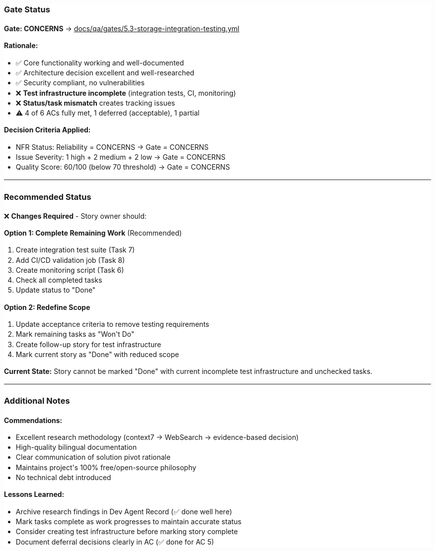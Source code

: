 
### Gate Status

**Gate: CONCERNS** → [docs/qa/gates/5.3-storage-integration-testing.yml](../qa/gates/5.3-storage-integration-testing.yml)

**Rationale:**
- ✅ Core functionality working and well-documented
- ✅ Architecture decision excellent and well-researched
- ✅ Security compliant, no vulnerabilities
- ❌ **Test infrastructure incomplete** (integration tests, CI, monitoring)
- ❌ **Status/task mismatch** creates tracking issues
- ⚠️ 4 of 6 ACs fully met, 1 deferred (acceptable), 1 partial

**Decision Criteria Applied:**
- NFR Status: Reliability = CONCERNS → Gate = CONCERNS
- Issue Severity: 1 high + 2 medium + 2 low → Gate = CONCERNS
- Quality Score: 60/100 (below 70 threshold) → Gate = CONCERNS

---

### Recommended Status

❌ **Changes Required** - Story owner should:

**Option 1: Complete Remaining Work** (Recommended)
1. Create integration test suite (Task 7)
2. Add CI/CD validation job (Task 8)
3. Create monitoring script (Task 6)
4. Check all completed tasks
5. Update status to "Done"

**Option 2: Redefine Scope**
1. Update acceptance criteria to remove testing requirements
2. Mark remaining tasks as "Won't Do"
3. Create follow-up story for test infrastructure
4. Mark current story as "Done" with reduced scope

**Current State:** Story cannot be marked "Done" with current incomplete test infrastructure and unchecked tasks.

---

### Additional Notes

**Commendations:**
- Excellent research methodology (context7 → WebSearch → evidence-based decision)
- High-quality bilingual documentation
- Clear communication of solution pivot rationale
- Maintains project's 100% free/open-source philosophy
- No technical debt introduced

**Lessons Learned:**
- Archive research findings in Dev Agent Record (✅ done well here)
- Mark tasks complete as work progresses to maintain accurate status
- Consider creating test infrastructure before marking story complete
- Document deferral decisions clearly in AC (✅ done for AC 5)
